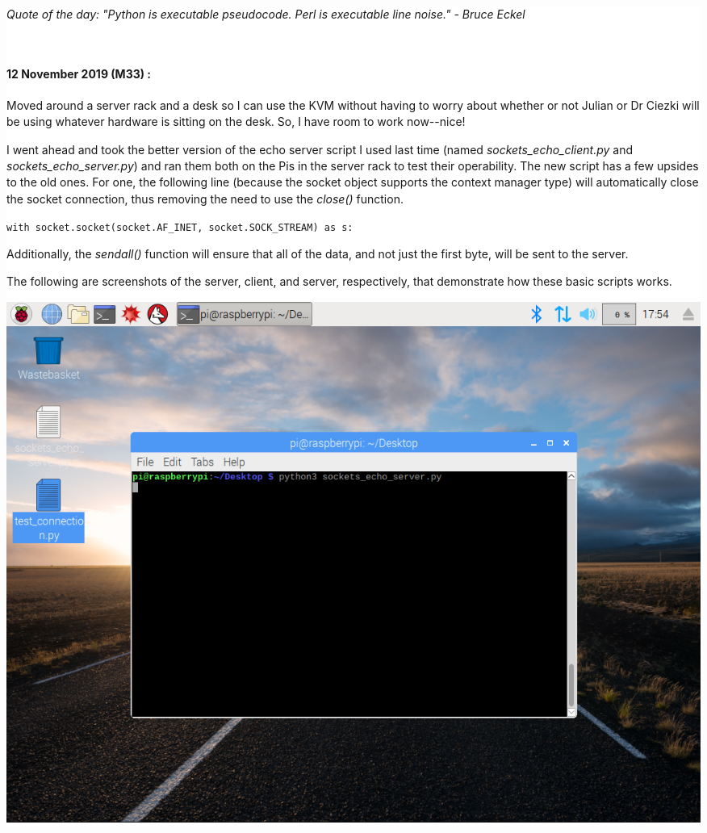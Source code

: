 *Quote of the day: "Python is executable pseudocode. Perl is executable line noise." - Bruce Eckel*

<br />

#### 12 November 2019 (<a name="m33">M33</a>) :
Moved around a server rack and a desk so I can use the KVM without having to worry about whether or not Julian or Dr Ciezki will be using whatever hardware is sitting on the desk. So, I have room to work now--nice!

I went ahead and took the better version of the echo server script I used last time (named *sockets_echo_client.py* and *sockets_echo_server.py*) and ran them both on the Pis in the server rack to test their operability. The new script has a few upsides to the old ones.  For one, the following line (because the socket object supports the context manager type) will automatically close the socket connection, thus removing the need to use the *close()* function.

   ```
   with socket.socket(socket.AF_INET, socket.SOCK_STREAM) as s:
   ```

Additionally, the *sendall()* function will ensure that all of the data, and not just the first byte, will be sent to the server.

The following are screenshots of the server, client, and server, respectively, that demonstrate how these basic scripts works.

![](/Images/server_1.png)
 